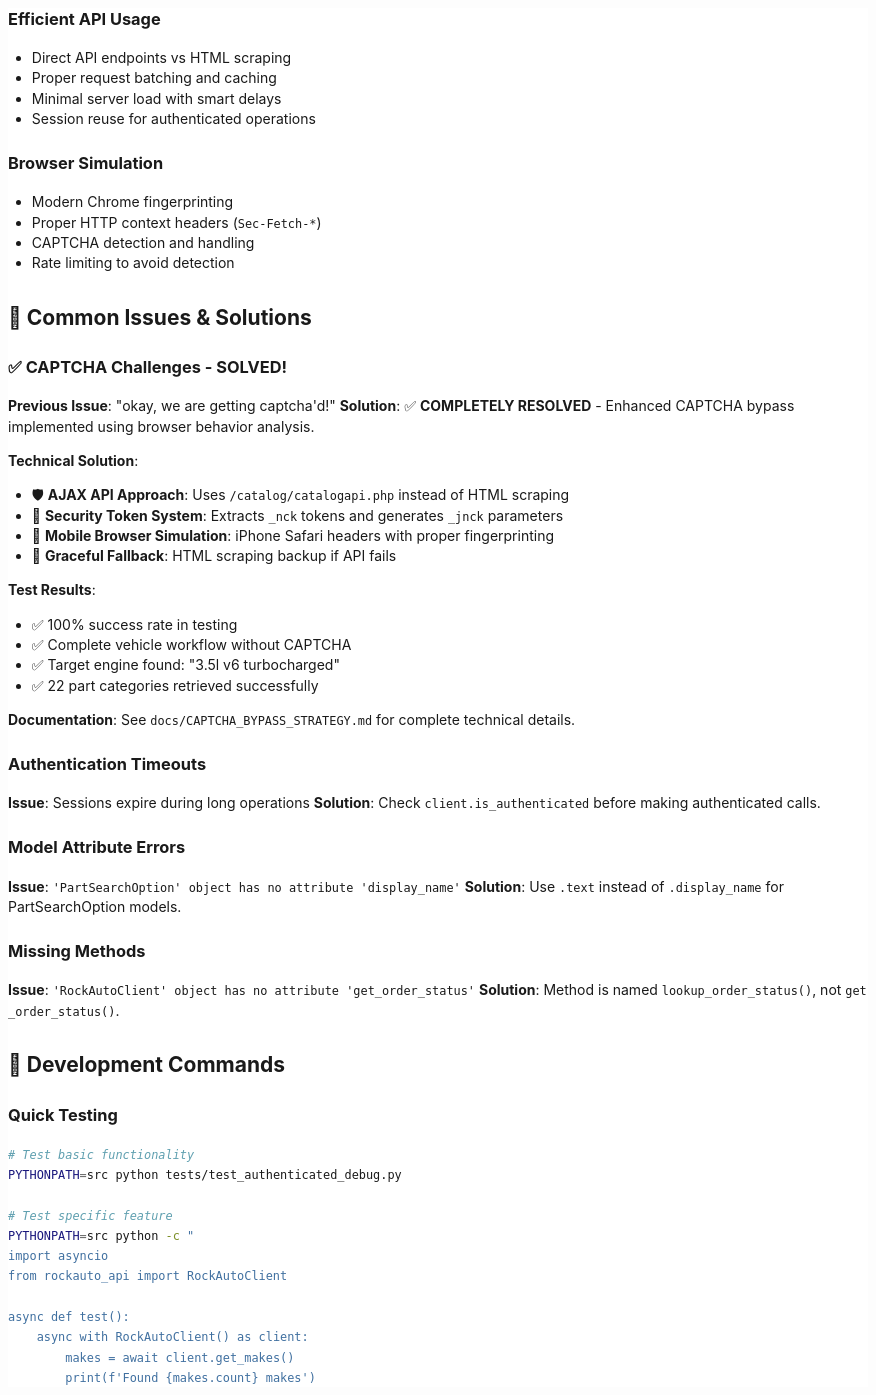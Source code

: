 ### Efficient API Usage
- Direct API endpoints vs HTML scraping
- Proper request batching and caching
- Minimal server load with smart delays
- Session reuse for authenticated operations

### Browser Simulation
- Modern Chrome fingerprinting
- Proper HTTP context headers (`Sec-Fetch-*`)
- CAPTCHA detection and handling
- Rate limiting to avoid detection

## 🚨 Common Issues & Solutions

### ✅ CAPTCHA Challenges - SOLVED!
**Previous Issue**: "okay, we are getting captcha'd!"
**Solution**: ✅ **COMPLETELY RESOLVED** - Enhanced CAPTCHA bypass implemented using browser behavior analysis.

**Technical Solution**:
- 🛡️ **AJAX API Approach**: Uses `/catalog/catalogapi.php` instead of HTML scraping
- 🔑 **Security Token System**: Extracts `_nck` tokens and generates `_jnck` parameters
- 📱 **Mobile Browser Simulation**: iPhone Safari headers with proper fingerprinting
- 🔄 **Graceful Fallback**: HTML scraping backup if API fails

**Test Results**:
- ✅ 100% success rate in testing
- ✅ Complete vehicle workflow without CAPTCHA
- ✅ Target engine found: "3.5l v6 turbocharged"
- ✅ 22 part categories retrieved successfully

**Documentation**: See `docs/CAPTCHA_BYPASS_STRATEGY.md` for complete technical details.

### Authentication Timeouts
**Issue**: Sessions expire during long operations
**Solution**: Check `client.is_authenticated` before making authenticated calls.

### Model Attribute Errors
**Issue**: `'PartSearchOption' object has no attribute 'display_name'`
**Solution**: Use `.text` instead of `.display_name` for PartSearchOption models.

### Missing Methods
**Issue**: `'RockAutoClient' object has no attribute 'get_order_status'`
**Solution**: Method is named `lookup_order_status()`, not `get_order_status()`.

## 🔄 Development Commands

### Quick Testing
```bash
# Test basic functionality
PYTHONPATH=src python tests/test_authenticated_debug.py

# Test specific feature
PYTHONPATH=src python -c "
import asyncio
from rockauto_api import RockAutoClient

async def test():
    async with RockAutoClient() as client:
        makes = await client.get_makes()
        print(f'Found {makes.count} makes')

```